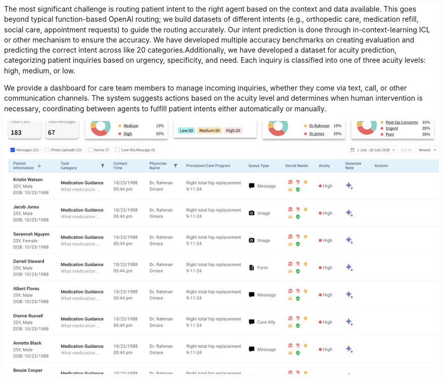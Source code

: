 The most significant challenge is routing patient intent to the right agent based on the context and data available. This goes beyond typical function-based OpenAI routing; we build datasets of different intents (e.g., orthopedic care, medication refill, social care, appointment requests) to guide the routing accurately. Our intent prediction is done through in-context-learning ICL or other mechanism to ensure the accuracy. We have developed multiple accuracy benchmarks on creating evaluation and predicting the correct intent across like 20 categories.Additionally, we have developed a dataset for acuity prediction, categorizing patient inquiries based on urgency, specificity, and need. Each inquiry is classified into one of three acuity levels: high, medium, or low.

We provide a dashboard for care team members to manage incoming inquiries, whether they come via text, call, or other communication channels. The system suggests actions based on the acuity level and determines when human intervention is necessary, coordinating between agents to fulfill patient intents either automatically or manually.


<img src="/assets/triage-dashboard.png" alt="RevelAI Triage" id="revel-ai-triage" style="display: block; margin-left: auto; margin-right: auto; width: 100%; height: 500px; object-fit: cover;">
<style>
@media (max-width: 767px) {
  #revel-ai-triage {
    height: auto !important;
  }
}
</style>
